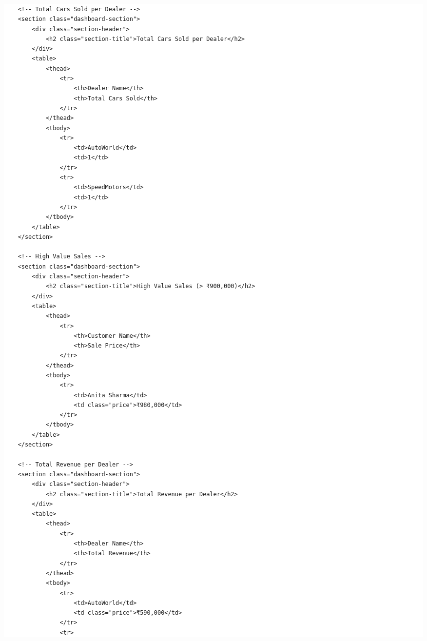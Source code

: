         <!-- Total Cars Sold per Dealer -->
        <section class="dashboard-section">
            <div class="section-header">
                <h2 class="section-title">Total Cars Sold per Dealer</h2>
            </div>
            <table>
                <thead>
                    <tr>
                        <th>Dealer Name</th>
                        <th>Total Cars Sold</th>
                    </tr>
                </thead>
                <tbody>
                    <tr>
                        <td>AutoWorld</td>
                        <td>1</td>
                    </tr>
                    <tr>
                        <td>SpeedMotors</td>
                        <td>1</td>
                    </tr>
                </tbody>
            </table>
        </section>

        <!-- High Value Sales -->
        <section class="dashboard-section">
            <div class="section-header">
                <h2 class="section-title">High Value Sales (> ₹900,000)</h2>
            </div>
            <table>
                <thead>
                    <tr>
                        <th>Customer Name</th>
                        <th>Sale Price</th>
                    </tr>
                </thead>
                <tbody>
                    <tr>
                        <td>Anita Sharma</td>
                        <td class="price">₹980,000</td>
                    </tr>
                </tbody>
            </table>
        </section>

        <!-- Total Revenue per Dealer -->
        <section class="dashboard-section">
            <div class="section-header">
                <h2 class="section-title">Total Revenue per Dealer</h2>
            </div>
            <table>
                <thead>
                    <tr>
                        <th>Dealer Name</th>
                        <th>Total Revenue</th>
                    </tr>
                </thead>
                <tbody>
                    <tr>
                        <td>AutoWorld</td>
                        <td class="price">₹590,000</td>
                    </tr>
                    <tr>